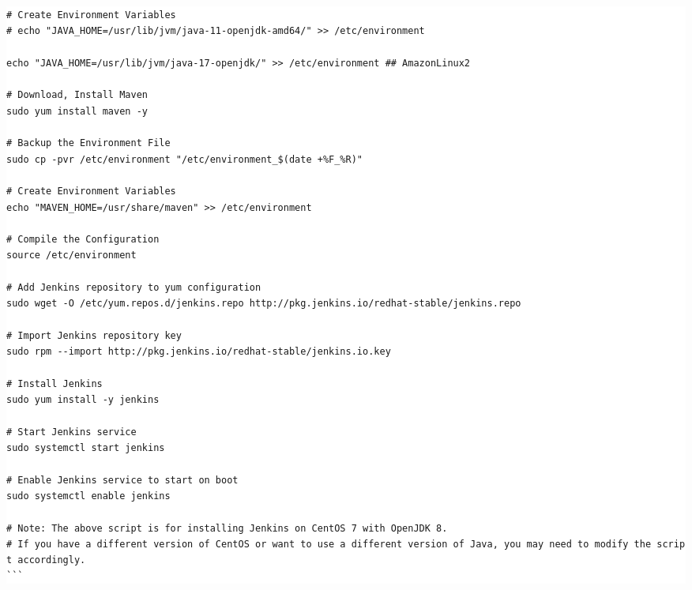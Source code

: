     # Create Environment Variables
    # echo "JAVA_HOME=/usr/lib/jvm/java-11-openjdk-amd64/" >> /etc/environment

    echo "JAVA_HOME=/usr/lib/jvm/java-17-openjdk/" >> /etc/environment ## AmazonLinux2

    # Download, Install Maven 
    sudo yum install maven -y

    # Backup the Environment File
    sudo cp -pvr /etc/environment "/etc/environment_$(date +%F_%R)"
        
    # Create Environment Variables
    echo "MAVEN_HOME=/usr/share/maven" >> /etc/environment

    # Compile the Configuration
    source /etc/environment

    # Add Jenkins repository to yum configuration
    sudo wget -O /etc/yum.repos.d/jenkins.repo http://pkg.jenkins.io/redhat-stable/jenkins.repo

    # Import Jenkins repository key
    sudo rpm --import http://pkg.jenkins.io/redhat-stable/jenkins.io.key

    # Install Jenkins
    sudo yum install -y jenkins

    # Start Jenkins service
    sudo systemctl start jenkins

    # Enable Jenkins service to start on boot
    sudo systemctl enable jenkins

    # Note: The above script is for installing Jenkins on CentOS 7 with OpenJDK 8. 
    # If you have a different version of CentOS or want to use a different version of Java, you may need to modify the script accordingly.
    ```
